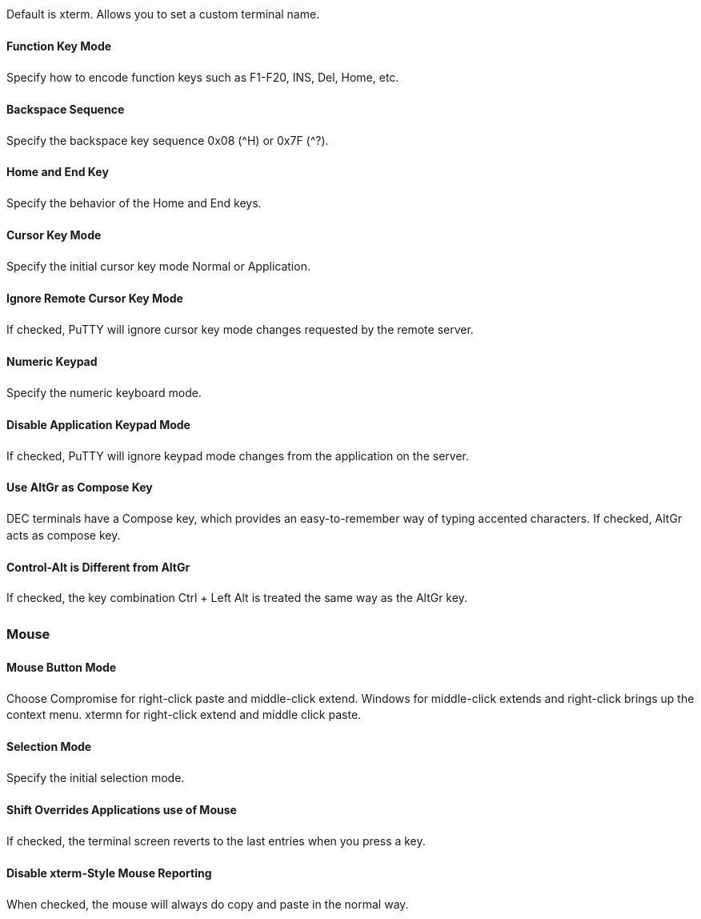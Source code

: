 Default is xterm. Allows you to set a custom terminal name.

#### Function Key Mode

Specify how to encode function keys such as F1-F20, INS, Del, Home, etc.

#### Backspace Sequence

Specify the backspace key sequence 0x08 (^H) or 0x7F (^?).

#### Home and End Key

Specify the behavior of the Home and End keys.

#### Cursor Key Mode

Specify the initial cursor key mode Normal or Application.

#### Ignore Remote Cursor Key Mode

If checked, PuTTY will ignore cursor key mode changes requested by the remote server.

#### Numeric Keypad

Specify the numeric keyboard mode.

#### Disable Application Keypad Mode

If checked, PuTTY will ignore keypad mode changes from the application on the server.

#### Use AltGr as Compose Key

DEC terminals have a Compose key, which provides an easy-to-remember way of typing accented characters. If checked, AltGr acts as compose key.

#### Control-Alt is Different from AltGr

If checked, the key combination Ctrl + Left Alt is treated the same way as the AltGr key.

### Mouse

#### Mouse Button Mode

Choose Compromise for right-click paste and middle-click extend. Windows for middle-click extends and right-click brings up the context menu. xtermn for right-click extend and middle click paste.

#### Selection Mode

Specify the initial selection mode.

#### Shift Overrides Applications use of Mouse

If checked, the terminal screen reverts to the last entries when you press a key.

#### Disable xterm-Style Mouse Reporting

When checked, the mouse will always do copy and paste in the normal way.
